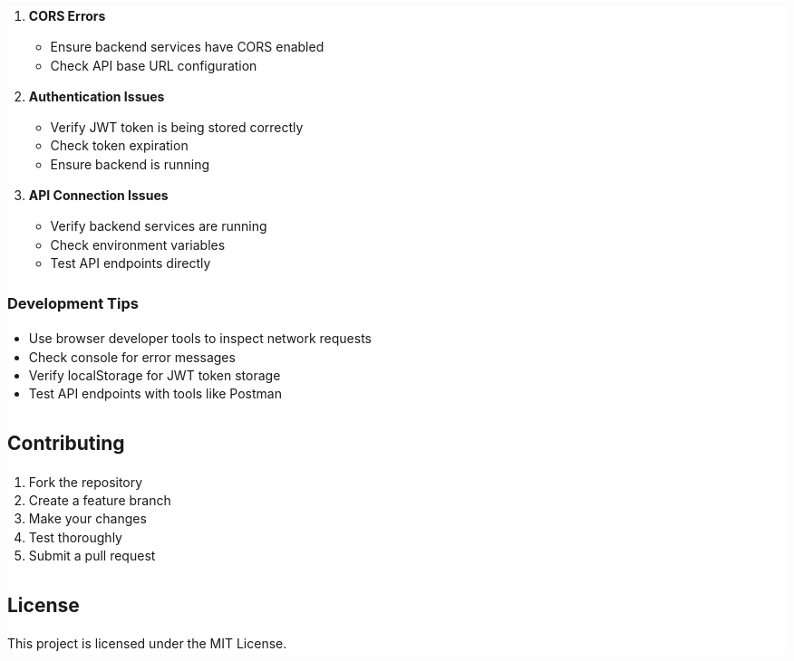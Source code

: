 1. **CORS Errors**
   - Ensure backend services have CORS enabled
   - Check API base URL configuration

2. **Authentication Issues**
   - Verify JWT token is being stored correctly
   - Check token expiration
   - Ensure backend is running

3. **API Connection Issues**
   - Verify backend services are running
   - Check environment variables
   - Test API endpoints directly

### Development Tips

- Use browser developer tools to inspect network requests
- Check console for error messages
- Verify localStorage for JWT token storage
- Test API endpoints with tools like Postman

## Contributing

1. Fork the repository
2. Create a feature branch
3. Make your changes
4. Test thoroughly
5. Submit a pull request

## License

This project is licensed under the MIT License.
